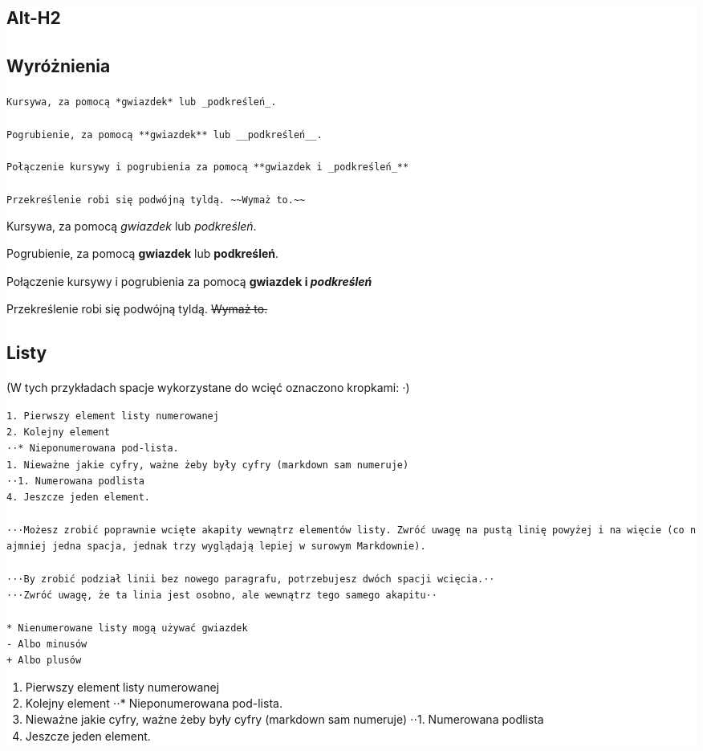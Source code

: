 Alt-H2
------

<a name="emphasis"/>

## Wyróżnienia

```no-highlight
Kursywa, za pomocą *gwiazdek* lub _podkreśleń_.

Pogrubienie, za pomocą **gwiazdek** lub __podkreśleń__.

Połączenie kursywy i pogrubienia za pomocą **gwiazdek i _podkreśleń_**

Przekreślenie robi się podwójną tyldą. ~~Wymaż to.~~
```

Kursywa, za pomocą *gwiazdek* lub _podkreśleń_.

Pogrubienie, za pomocą **gwiazdek** lub __podkreśleń__.

Połączenie kursywy i pogrubienia za pomocą **gwiazdek i _podkreśleń_**

Przekreślenie robi się podwójną tyldą. ~~Wymaż to.~~

<a name="lists"/>

## Listy

(W tych przykładach spacje wykorzystane do wcięć oznaczono kropkami: ⋅)

```no-highlight
1. Pierwszy element listy numerowanej
2. Kolejny element
⋅⋅* Nieponumerowana pod-lista. 
1. Nieważne jakie cyfry, ważne żeby były cyfry (markdown sam numeruje)
⋅⋅1. Numerowana podlista
4. Jeszcze jeden element.

⋅⋅⋅Możesz zrobić poprawnie wcięte akapity wewnątrz elementów listy. Zwróć uwagę na pustą linię powyżej i na więcie (co najmniej jedna spacja, jednak trzy wyglądają lepiej w surowym Markdownie).

⋅⋅⋅By zrobić podział linii bez nowego paragrafu, potrzebujesz dwóch spacji wcięcia.⋅⋅
⋅⋅⋅Zwróć uwagę, że ta linia jest osobno, ale wewnątrz tego samego akapitu⋅⋅

* Nienumerowane listy mogą używać gwiazdek
- Albo minusów
+ Albo plusów
```

1. Pierwszy element listy numerowanej
2. Kolejny element
⋅⋅* Nieponumerowana pod-lista. 
1. Nieważne jakie cyfry, ważne żeby były cyfry (markdown sam numeruje)
⋅⋅1. Numerowana podlista
4. Jeszcze jeden element.
